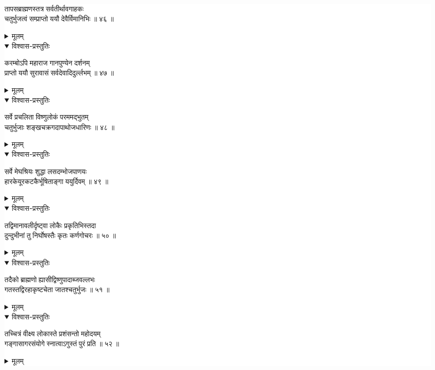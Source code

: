 तापसब्राह्मणस्तत्र सर्वतीर्थावगाहकः  
चतुर्भुजत्वं सम्प्राप्तो ययौ देवैर्विमानिभिः ॥ ४६ ॥
</details>

<details><summary>मूलम्</summary></details>



<details open><summary>विश्वास-प्रस्तुतिः</summary>

करम्बोऽपि महाराज गानपुण्येन दर्शनम्  
प्राप्तो ययौ सुरावासं सर्वदेवादिदुर्ल्लभम् ॥ ४७ ॥
</details>

<details><summary>मूलम्</summary></details>



<details open><summary>विश्वास-प्रस्तुतिः</summary>

सर्वे प्रचलिता विष्णुलोकं परममद्भुतम्  
चतुर्भुजाः शङ्खचक्रगदापाथोजधारिणः ॥ ४८ ॥
</details>

<details><summary>मूलम्</summary></details>



<details open><summary>विश्वास-प्रस्तुतिः</summary>

सर्वे मेघश्रियः शुद्धा लसदम्भोजपाणयः  
हारकेयूरकटकैर्भूषिताङ्गा ययुर्दिवम् ॥ ४९ ॥
</details>

<details><summary>मूलम्</summary></details>



<details open><summary>विश्वास-प्रस्तुतिः</summary>

तद्विमानावलीर्दृष्ट्वा लोकैः प्रकृतिभिस्तदा  
दुन्दुभीनां तु निर्घोषस्तैः कृतः कर्णगोचरः ॥ ५० ॥
</details>

<details><summary>मूलम्</summary></details>



<details open><summary>विश्वास-प्रस्तुतिः</summary>

तदैको ब्राह्मणो ह्यासीद्विष्णुपादाब्जवल्लभः  
गतस्तद्विरहाकृष्टचेता जातश्चतुर्भुजः ॥ ५१ ॥
</details>

<details><summary>मूलम्</summary></details>



<details open><summary>विश्वास-प्रस्तुतिः</summary>

तच्चित्रं वीक्ष्य लोकास्ते प्रशंसन्तो महोदयम्  
गङ्गासागरसंयोगे स्नात्वाऽगुस्तं पुरं प्रति ॥ ५२ ॥
</details>

<details><summary>मूलम्</summary></details>
